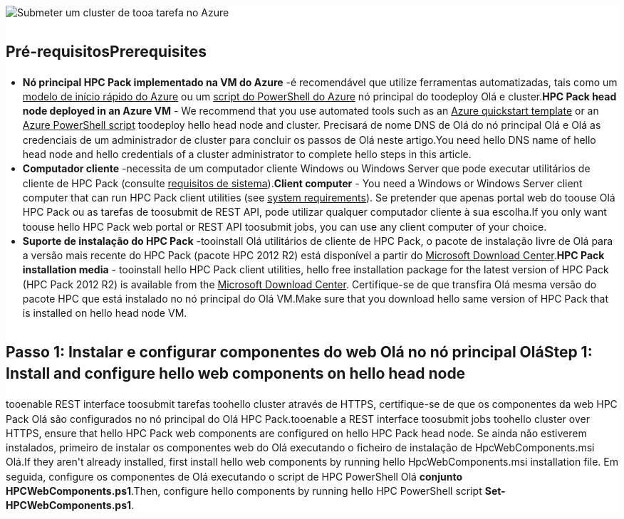 ![Submeter um cluster de tooa tarefa no Azure][jobsubmit]

## <a name="prerequisites"></a><span data-ttu-id="89996-108">Pré-requisitos</span><span class="sxs-lookup"><span data-stu-id="89996-108">Prerequisites</span></span>
* <span data-ttu-id="89996-109">**Nó principal HPC Pack implementado na VM do Azure** -é recomendável que utilize ferramentas automatizadas, tais como um [modelo de início rápido do Azure](https://azure.microsoft.com/documentation/templates/) ou um [script do PowerShell do Azure](classic/hpcpack-cluster-powershell-script.md?toc=%2fazure%2fvirtual-machines%2fwindows%2fclassic%2ftoc.json) nó principal do toodeploy Olá e cluster.</span><span class="sxs-lookup"><span data-stu-id="89996-109">**HPC Pack head node deployed in an Azure VM** - We recommend that you use automated tools such as an [Azure quickstart template](https://azure.microsoft.com/documentation/templates/) or an [Azure PowerShell script](classic/hpcpack-cluster-powershell-script.md?toc=%2fazure%2fvirtual-machines%2fwindows%2fclassic%2ftoc.json) toodeploy hello head node and cluster.</span></span> <span data-ttu-id="89996-110">Precisará de nome DNS de Olá do nó principal Olá e Olá as credenciais de um administrador de cluster para concluir os passos de Olá neste artigo.</span><span class="sxs-lookup"><span data-stu-id="89996-110">You need hello DNS name of hello head node and hello credentials of a cluster administrator to complete hello steps in this article.</span></span>
* <span data-ttu-id="89996-111">**Computador cliente** -necessita de um computador cliente Windows ou Windows Server que pode executar utilitários de cliente de HPC Pack (consulte [requisitos de sistema](https://technet.microsoft.com/library/dn535781.aspx)).</span><span class="sxs-lookup"><span data-stu-id="89996-111">**Client computer** - You need a Windows or Windows Server client computer that can run HPC Pack client utilities (see [system requirements](https://technet.microsoft.com/library/dn535781.aspx)).</span></span> <span data-ttu-id="89996-112">Se pretender que apenas portal web do toouse Olá HPC Pack ou as tarefas de toosubmit de REST API, pode utilizar qualquer computador cliente à sua escolha.</span><span class="sxs-lookup"><span data-stu-id="89996-112">If you only want toouse hello HPC Pack web portal or REST API toosubmit jobs, you can use any client computer of your choice.</span></span>
* <span data-ttu-id="89996-113">**Suporte de instalação do HPC Pack** -tooinstall Olá utilitários de cliente de HPC Pack, o pacote de instalação livre de Olá para a versão mais recente do HPC Pack (pacote HPC 2012 R2) está disponível a partir do [Microsoft Download Center](http://go.microsoft.com/fwlink/?LinkId=328024).</span><span class="sxs-lookup"><span data-stu-id="89996-113">**HPC Pack installation media** - tooinstall hello HPC Pack client utilities, hello free installation package for the latest version of HPC Pack (HPC Pack 2012 R2) is available from the [Microsoft Download Center](http://go.microsoft.com/fwlink/?LinkId=328024).</span></span> <span data-ttu-id="89996-114">Certifique-se de que transfira Olá mesma versão do pacote HPC que está instalado no nó principal do Olá VM.</span><span class="sxs-lookup"><span data-stu-id="89996-114">Make sure that you download hello same version of HPC Pack that is installed on hello head node VM.</span></span>

## <a name="step-1-install-and-configure-hello-web-components-on-hello-head-node"></a><span data-ttu-id="89996-115">Passo 1: Instalar e configurar componentes do web Olá no nó principal Olá</span><span class="sxs-lookup"><span data-stu-id="89996-115">Step 1: Install and configure hello web components on hello head node</span></span>
<span data-ttu-id="89996-116">tooenable REST interface toosubmit tarefas toohello cluster através de HTTPS, certifique-se de que os componentes da web HPC Pack Olá são configurados no nó principal do Olá HPC Pack.</span><span class="sxs-lookup"><span data-stu-id="89996-116">tooenable a REST interface toosubmit jobs toohello cluster over HTTPS, ensure that hello HPC Pack web components are configured on hello HPC Pack head node.</span></span> <span data-ttu-id="89996-117">Se ainda não estiverem instalados, primeiro de instalar os componentes web do Olá executando o ficheiro de instalação de HpcWebComponents.msi Olá.</span><span class="sxs-lookup"><span data-stu-id="89996-117">If they aren't already installed, first install hello web components by running hello HpcWebComponents.msi installation file.</span></span> <span data-ttu-id="89996-118">Em seguida, configure os componentes de Olá executando o script de HPC PowerShell Olá **conjunto HPCWebComponents.ps1**.</span><span class="sxs-lookup"><span data-stu-id="89996-118">Then, configure hello components by running hello HPC PowerShell script **Set-HPCWebComponents.ps1**.</span></span>


[jobsubmit]: ./media/virtual-machines-windows-hpcpack-cluster-submit-jobs/jobsubmit.png